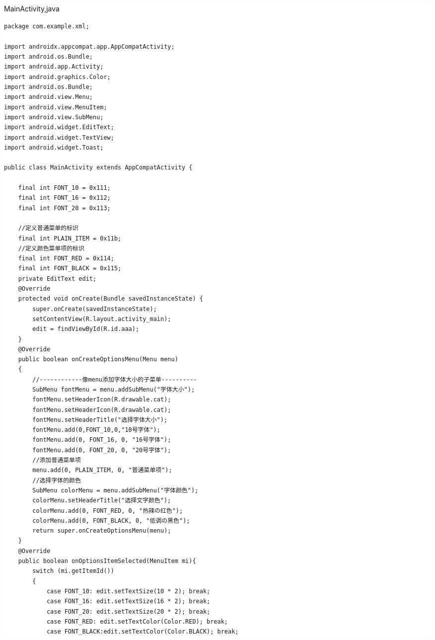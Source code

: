 MainActivity,java

```
package com.example.xml;

import androidx.appcompat.app.AppCompatActivity;
import android.os.Bundle;
import android.app.Activity;
import android.graphics.Color;
import android.os.Bundle;
import android.view.Menu;
import android.view.MenuItem;
import android.view.SubMenu;
import android.widget.EditText;
import android.widget.TextView;
import android.widget.Toast;

public class MainActivity extends AppCompatActivity {

    final int FONT_10 = 0x111;
    final int FONT_16 = 0x112;
    final int FONT_20 = 0x113;

    //定义普通菜单的标识
    final int PLAIN_ITEM = 0x11b;
    //定义颜色菜单项的标识
    final int FONT_RED = 0x114;
    final int FONT_BLACK = 0x115;
    private EditText edit;
    @Override
    protected void onCreate(Bundle savedInstanceState) {
        super.onCreate(savedInstanceState);
        setContentView(R.layout.activity_main);
        edit = findViewById(R.id.aaa);
    }
    @Override
    public boolean onCreateOptionsMenu(Menu menu)
    {
        //------------像menu添加字体大小的子菜单----------
        SubMenu fontMenu = menu.addSubMenu("字体大小");
        fontMenu.setHeaderIcon(R.drawable.cat);
        fontMenu.setHeaderIcon(R.drawable.cat);
        fontMenu.setHeaderTitle("选择字体大小");
        fontMenu.add(0,FONT_10,0,"10号字体");
        fontMenu.add(0, FONT_16, 0, "16号字体");
        fontMenu.add(0, FONT_20, 0, "20号字体");
        //添加普通菜单项
        menu.add(0, PLAIN_ITEM, 0, "普通菜单项");
        //选择字体的颜色
        SubMenu colorMenu = menu.addSubMenu("字体颜色");
        colorMenu.setHeaderTitle("选择文字颜色");
        colorMenu.add(0, FONT_RED, 0, "热辣の红色");
        colorMenu.add(0, FONT_BLACK, 0, "低调の黑色");
        return super.onCreateOptionsMenu(menu);
    }
    @Override
    public boolean onOptionsItemSelected(MenuItem mi){
        switch (mi.getItemId())
        {
            case FONT_10: edit.setTextSize(10 * 2);	break;
            case FONT_16: edit.setTextSize(16 * 2); break;
            case FONT_20: edit.setTextSize(20 * 2); break;
            case FONT_RED: edit.setTextColor(Color.RED); break;
            case FONT_BLACK:edit.setTextColor(Color.BLACK); break;
```